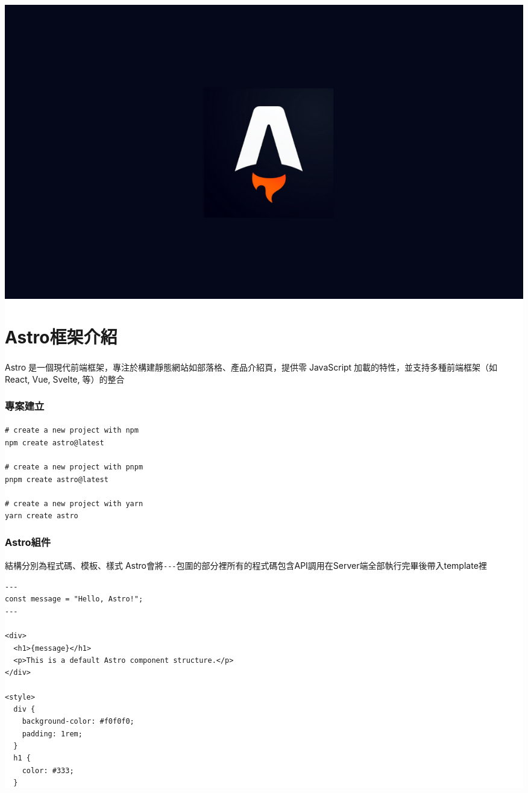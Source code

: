 ![image](./img/astro.png)
# Astro框架介紹
Astro 是一個現代前端框架，專注於構建靜態網站如部落格、產品介紹頁，提供零 JavaScript 加載的特性，並支持多種前端框架（如 React, Vue, Svelte, 等）的整合

### 專案建立
```
# create a new project with npm
npm create astro@latest

# create a new project with pnpm
pnpm create astro@latest

# create a new project with yarn
yarn create astro
```

### Astro組件
結構分別為程式碼、模板、樣式
Astro會將`---`包圍的部分裡所有的程式碼包含API調用在Server端全部執行完畢後帶入template裡
```
---
const message = "Hello, Astro!";
---

<div>
  <h1>{message}</h1>
  <p>This is a default Astro component structure.</p>
</div>

<style>
  div {
    background-color: #f0f0f0;
    padding: 1rem;
  }
  h1 {
    color: #333;
  }
```